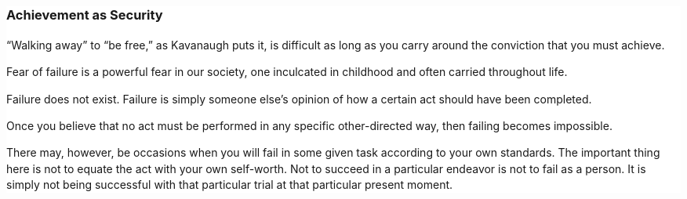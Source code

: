 ### Achievement as Security

“Walking away” to “be free,” as Kavanaugh puts it, is difficult as long as you carry around the conviction that you must achieve.

Fear of failure is a powerful fear in our society, one inculcated in childhood and often carried throughout life.

Failure does not exist. Failure is simply someone else’s opinion of how a certain act should have been completed.

Once you believe that no act must be performed in any specific other-directed way, then failing becomes impossible.

There may, however, be occasions when you will fail in some given task according to your own standards. The important thing here is not to equate the act with your own self-worth. Not to succeed in a particular endeavor is not to fail as a person. It is simply not being successful with that particular trial at that particular present moment.

